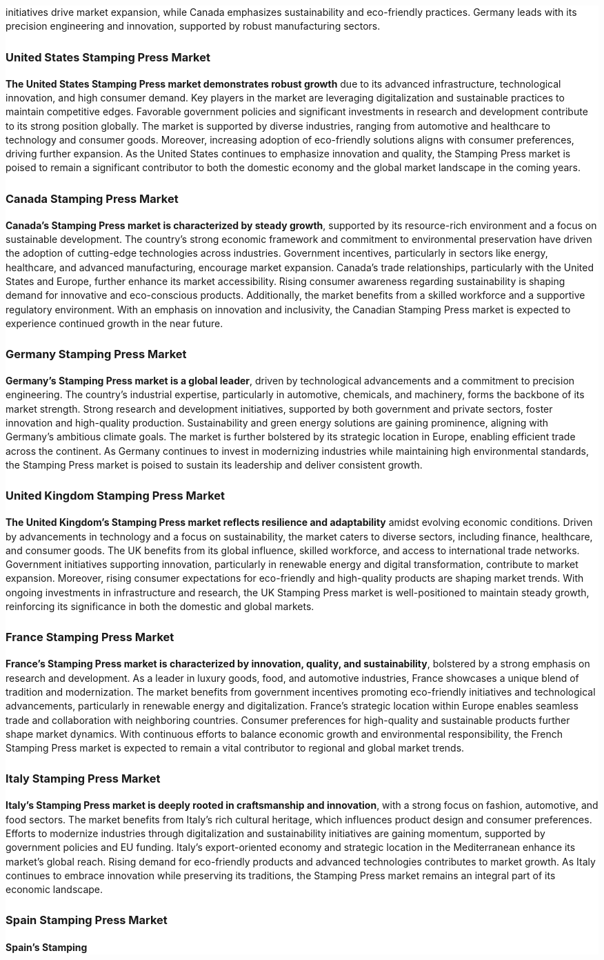 initiatives drive market expansion, while Canada emphasizes sustainability and eco-friendly practices. Germany leads with its precision engineering and innovation, supported by robust manufacturing sectors.</span></em></p></blockquote><h3><strong>United States Stamping Press Market</strong></h3><p><strong>The United States Stamping Press market demonstrates robust growth</strong> due to its advanced infrastructure, technological innovation, and high consumer demand. Key players in the market are leveraging digitalization and sustainable practices to maintain competitive edges. Favorable government policies and significant investments in research and development contribute to its strong position globally. The market is supported by diverse industries, ranging from automotive and healthcare to technology and consumer goods. Moreover, increasing adoption of eco-friendly solutions aligns with consumer preferences, driving further expansion. As the United States continues to emphasize innovation and quality, the Stamping Press market is poised to remain a significant contributor to both the domestic economy and the global market landscape in the coming years.</p><h3><strong>Canada Stamping Press Market</strong></h3><p><strong>Canada&rsquo;s Stamping Press market is characterized by steady growth</strong>, supported by its resource-rich environment and a focus on sustainable development. The country&rsquo;s strong economic framework and commitment to environmental preservation have driven the adoption of cutting-edge technologies across industries. Government incentives, particularly in sectors like energy, healthcare, and advanced manufacturing, encourage market expansion. Canada&rsquo;s trade relationships, particularly with the United States and Europe, further enhance its market accessibility. Rising consumer awareness regarding sustainability is shaping demand for innovative and eco-conscious products. Additionally, the market benefits from a skilled workforce and a supportive regulatory environment. With an emphasis on innovation and inclusivity, the Canadian Stamping Press market is expected to experience continued growth in the near future.</p><h3><strong>Germany Stamping Press Market</strong></h3><p><strong>Germany&rsquo;s Stamping Press market is a global leader</strong>, driven by technological advancements and a commitment to precision engineering. The country&rsquo;s industrial expertise, particularly in automotive, chemicals, and machinery, forms the backbone of its market strength. Strong research and development initiatives, supported by both government and private sectors, foster innovation and high-quality production. Sustainability and green energy solutions are gaining prominence, aligning with Germany&rsquo;s ambitious climate goals. The market is further bolstered by its strategic location in Europe, enabling efficient trade across the continent. As Germany continues to invest in modernizing industries while maintaining high environmental standards, the Stamping Press market is poised to sustain its leadership and deliver consistent growth.</p><h3><strong>United Kingdom Stamping Press Market</strong></h3><p><strong>The United Kingdom&rsquo;s Stamping Press market reflects resilience and adaptability</strong> amidst evolving economic conditions. Driven by advancements in technology and a focus on sustainability, the market caters to diverse sectors, including finance, healthcare, and consumer goods. The UK benefits from its global influence, skilled workforce, and access to international trade networks. Government initiatives supporting innovation, particularly in renewable energy and digital transformation, contribute to market expansion. Moreover, rising consumer expectations for eco-friendly and high-quality products are shaping market trends. With ongoing investments in infrastructure and research, the UK Stamping Press market is well-positioned to maintain steady growth, reinforcing its significance in both the domestic and global markets.</p><h3><strong>France Stamping Press Market</strong></h3><p><strong>France&rsquo;s Stamping Press market is characterized by innovation, quality, and sustainability</strong>, bolstered by a strong emphasis on research and development. As a leader in luxury goods, food, and automotive industries, France showcases a unique blend of tradition and modernization. The market benefits from government incentives promoting eco-friendly initiatives and technological advancements, particularly in renewable energy and digitalization. France&rsquo;s strategic location within Europe enables seamless trade and collaboration with neighboring countries. Consumer preferences for high-quality and sustainable products further shape market dynamics. With continuous efforts to balance economic growth and environmental responsibility, the French Stamping Press market is expected to remain a vital contributor to regional and global market trends.</p><h3><strong>Italy Stamping Press Market</strong></h3><p><strong>Italy&rsquo;s Stamping Press market is deeply rooted in craftsmanship and innovation</strong>, with a strong focus on fashion, automotive, and food sectors. The market benefits from Italy&rsquo;s rich cultural heritage, which influences product design and consumer preferences. Efforts to modernize industries through digitalization and sustainability initiatives are gaining momentum, supported by government policies and EU funding. Italy&rsquo;s export-oriented economy and strategic location in the Mediterranean enhance its market&rsquo;s global reach. Rising demand for eco-friendly products and advanced technologies contributes to market growth. As Italy continues to embrace innovation while preserving its traditions, the Stamping Press market remains an integral part of its economic landscape.</p><h3><strong>Spain Stamping Press Market</strong></h3><p><strong>Spain&rsquo;s Stamping